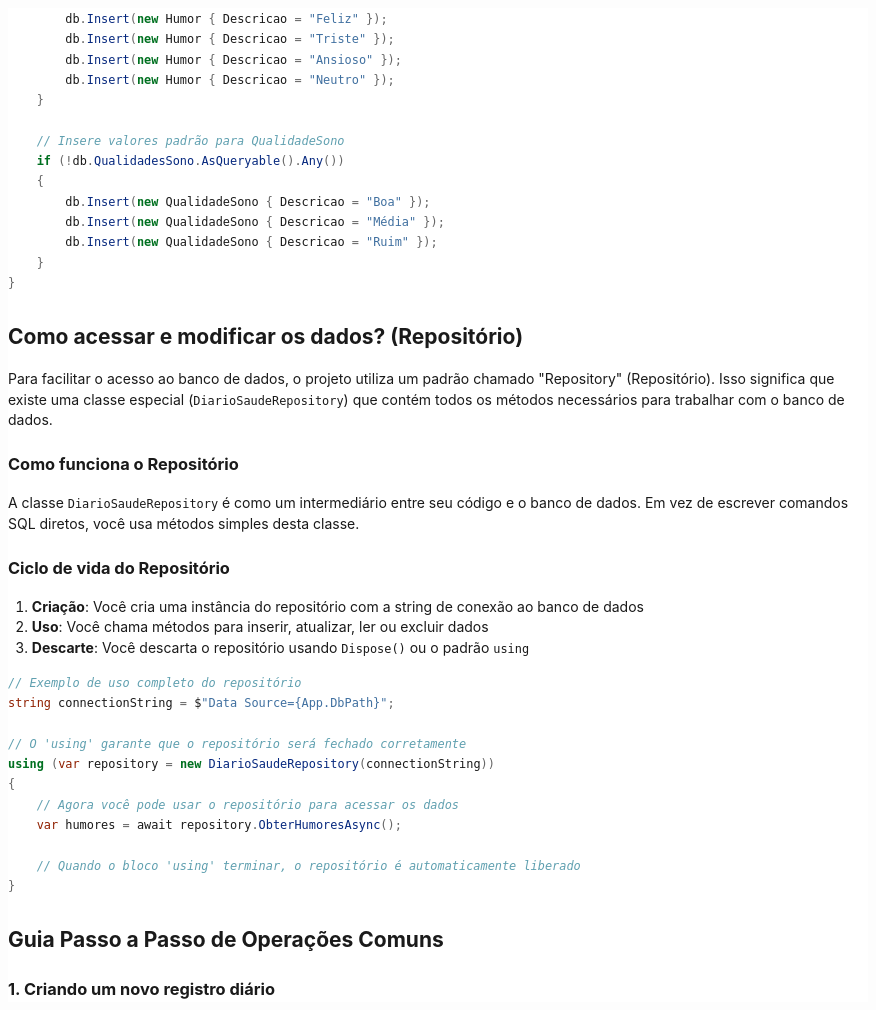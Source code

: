 ```csharp
        db.Insert(new Humor { Descricao = "Feliz" });
        db.Insert(new Humor { Descricao = "Triste" });
        db.Insert(new Humor { Descricao = "Ansioso" });
        db.Insert(new Humor { Descricao = "Neutro" });
    }

    // Insere valores padrão para QualidadeSono
    if (!db.QualidadesSono.AsQueryable().Any())
    {
        db.Insert(new QualidadeSono { Descricao = "Boa" });
        db.Insert(new QualidadeSono { Descricao = "Média" });
        db.Insert(new QualidadeSono { Descricao = "Ruim" });
    }
}
```

## Como acessar e modificar os dados? (Repositório)

Para facilitar o acesso ao banco de dados, o projeto utiliza um padrão chamado "Repository" (Repositório). Isso significa que existe uma classe especial (`DiarioSaudeRepository`) que contém todos os métodos necessários para trabalhar com o banco de dados.

### Como funciona o Repositório

A classe `DiarioSaudeRepository` é como um intermediário entre seu código e o banco de dados. Em vez de escrever comandos SQL diretos, você usa métodos simples desta classe.

### Ciclo de vida do Repositório

1. **Criação**: Você cria uma instância do repositório com a string de conexão ao banco de dados
2. **Uso**: Você chama métodos para inserir, atualizar, ler ou excluir dados
3. **Descarte**: Você descarta o repositório usando `Dispose()` ou o padrão `using`

```csharp
// Exemplo de uso completo do repositório
string connectionString = $"Data Source={App.DbPath}";

// O 'using' garante que o repositório será fechado corretamente
using (var repository = new DiarioSaudeRepository(connectionString))
{
    // Agora você pode usar o repositório para acessar os dados
    var humores = await repository.ObterHumoresAsync();
    
    // Quando o bloco 'using' terminar, o repositório é automaticamente liberado
}
```

## Guia Passo a Passo de Operações Comuns

### 1. Criando um novo registro diário
